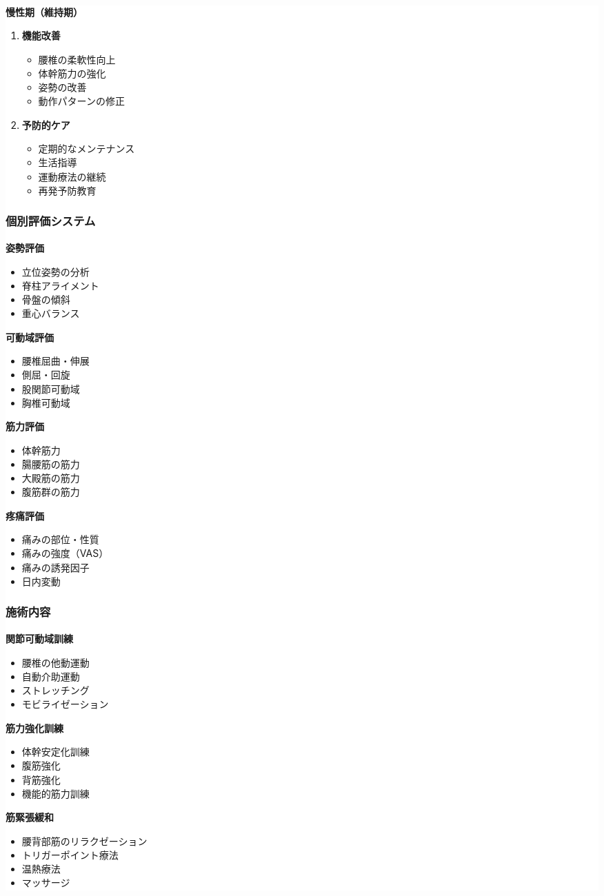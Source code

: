 **慢性期（維持期）**
1. **機能改善**
   - 腰椎の柔軟性向上
   - 体幹筋力の強化
   - 姿勢の改善
   - 動作パターンの修正

2. **予防的ケア**
   - 定期的なメンテナンス
   - 生活指導
   - 運動療法の継続
   - 再発予防教育

### 個別評価システム

**姿勢評価**
- 立位姿勢の分析
- 脊柱アライメント
- 骨盤の傾斜
- 重心バランス

**可動域評価**
- 腰椎屈曲・伸展
- 側屈・回旋
- 股関節可動域
- 胸椎可動域

**筋力評価**
- 体幹筋力
- 腸腰筋の筋力
- 大殿筋の筋力
- 腹筋群の筋力

**疼痛評価**
- 痛みの部位・性質
- 痛みの強度（VAS）
- 痛みの誘発因子
- 日内変動

### 施術内容

**関節可動域訓練**
- 腰椎の他動運動
- 自動介助運動
- ストレッチング
- モビライゼーション

**筋力強化訓練**
- 体幹安定化訓練
- 腹筋強化
- 背筋強化
- 機能的筋力訓練

**筋緊張緩和**
- 腰背部筋のリラクゼーション
- トリガーポイント療法
- 温熱療法
- マッサージ
